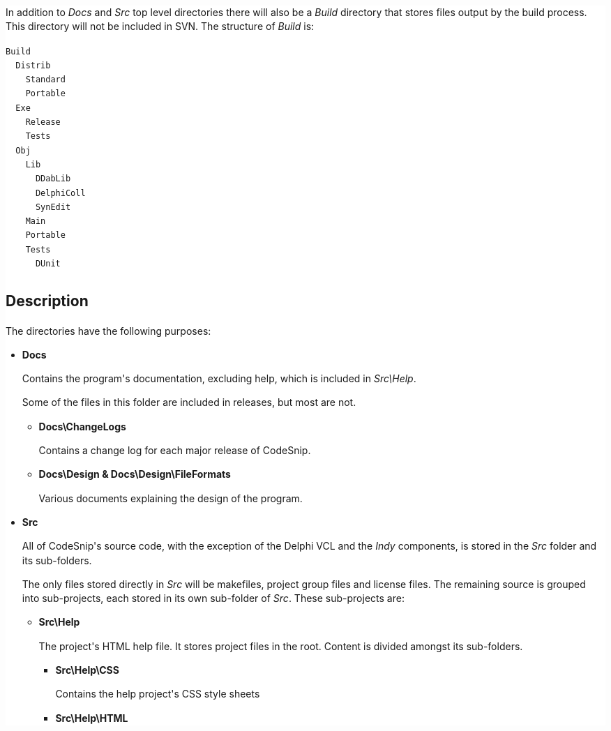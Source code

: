 In addition to _Docs_ and _Src_ top level directories there will also be a _Build_ directory that stores files output by the build process. This directory will not be included in SVN. The structure of _Build_ is:

    Build
      Distrib
        Standard
        Portable
      Exe
        Release
        Tests
      Obj
        Lib
          DDabLib
          DelphiColl
          SynEdit
        Main
        Portable
        Tests
          DUnit

Description
-----------

The directories have the following purposes:

+ **Docs**

    Contains the program's documentation, excluding help, which is included in _Src\Help_.

    Some of the files in this folder are included in releases, but most are not.

    + **Docs\ChangeLogs**

        Contains a change log for each major release of CodeSnip.

    + **Docs\Design & Docs\Design\FileFormats**

        Various documents explaining the design of the program.

+ **Src**

    All of CodeSnip's source code, with the exception of the Delphi VCL and the _Indy_ components, is stored in the _Src_ folder and its sub-folders.

    The only files stored directly in _Src_ will be makefiles, project group files and license files. The remaining source is grouped into sub-projects, each stored in its own sub-folder of _Src_. These sub-projects are:

    + **Src\Help**

        The project's HTML help file. It stores project files in the root. Content is divided amongst its sub-folders.

        + **Src\Help\CSS**

            Contains the help project's CSS style sheets

        + **Src\Help\HTML**
